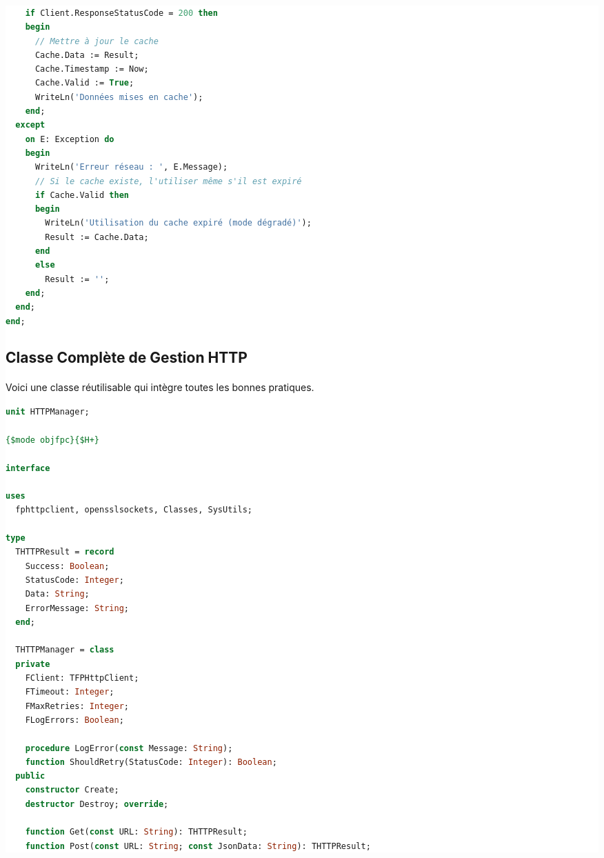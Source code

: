 ```pascal
    if Client.ResponseStatusCode = 200 then
    begin
      // Mettre à jour le cache
      Cache.Data := Result;
      Cache.Timestamp := Now;
      Cache.Valid := True;
      WriteLn('Données mises en cache');
    end;
  except
    on E: Exception do
    begin
      WriteLn('Erreur réseau : ', E.Message);
      // Si le cache existe, l'utiliser même s'il est expiré
      if Cache.Valid then
      begin
        WriteLn('Utilisation du cache expiré (mode dégradé)');
        Result := Cache.Data;
      end
      else
        Result := '';
    end;
  end;
end;
```

## Classe Complète de Gestion HTTP

Voici une classe réutilisable qui intègre toutes les bonnes pratiques.

```pascal
unit HTTPManager;

{$mode objfpc}{$H+}

interface

uses
  fphttpclient, opensslsockets, Classes, SysUtils;

type
  THTTPResult = record
    Success: Boolean;
    StatusCode: Integer;
    Data: String;
    ErrorMessage: String;
  end;

  THTTPManager = class
  private
    FClient: TFPHttpClient;
    FTimeout: Integer;
    FMaxRetries: Integer;
    FLogErrors: Boolean;

    procedure LogError(const Message: String);
    function ShouldRetry(StatusCode: Integer): Boolean;
  public
    constructor Create;
    destructor Destroy; override;

    function Get(const URL: String): THTTPResult;
    function Post(const URL: String; const JsonData: String): THTTPResult;

```